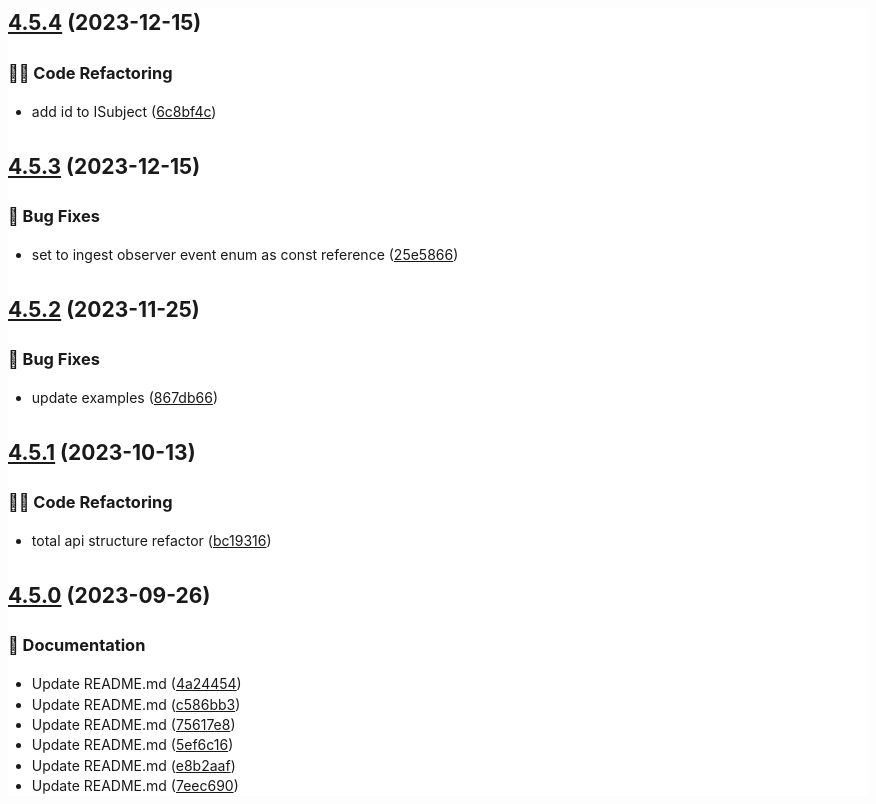 ## [4.5.4](https://github.com/ZanzyTHEbar/EasyNetworkManager/compare/v4.5.3...v4.5.4) (2023-12-15)


### 🧑‍💻 Code Refactoring

* add id to ISubject ([6c8bf4c](https://github.com/ZanzyTHEbar/EasyNetworkManager/commit/6c8bf4c120b088dd46a6bcf05f9c610656b8191e))

## [4.5.3](https://github.com/ZanzyTHEbar/EasyNetworkManager/compare/v4.5.2...v4.5.3) (2023-12-15)


### 🐛 Bug Fixes

* set to ingest observer event enum as const reference ([25e5866](https://github.com/ZanzyTHEbar/EasyNetworkManager/commit/25e586656f4048808e6c8fc2a162fb4f9b3cd04c))

## [4.5.2](https://github.com/ZanzyTHEbar/EasyNetworkManager/compare/v4.5.1...v4.5.2) (2023-11-25)


### 🐛 Bug Fixes

* update examples ([867db66](https://github.com/ZanzyTHEbar/EasyNetworkManager/commit/867db6602fcb6936ba773209f3b1eadbe6130ebc))

## [4.5.1](https://github.com/ZanzyTHEbar/EasyNetworkManager/compare/v4.5.0...v4.5.1) (2023-10-13)


### 🧑‍💻 Code Refactoring

* total api structure refactor ([bc19316](https://github.com/ZanzyTHEbar/EasyNetworkManager/commit/bc1931647d06d6d4297552070b3bdbb663ea5306))

## [4.5.0](https://github.com/ZanzyTHEbar/EasyNetworkManager/compare/v4.4.0...v4.5.0) (2023-09-26)


### 📝 Documentation

*  Update README.md ([4a24454](https://github.com/ZanzyTHEbar/EasyNetworkManager/commit/4a244545ccff822cf19f1147816483004b72a43c))
* Update README.md ([c586bb3](https://github.com/ZanzyTHEbar/EasyNetworkManager/commit/c586bb34ba27547a5658210c59491ede00abbbf3))
* Update README.md ([75617e8](https://github.com/ZanzyTHEbar/EasyNetworkManager/commit/75617e8a121bed6fe48765ca9e7ba67111274af6))
* Update README.md ([5ef6c16](https://github.com/ZanzyTHEbar/EasyNetworkManager/commit/5ef6c168b9f1eb10eb7a78cfb24ac45fae98899e))
* Update README.md ([e8b2aaf](https://github.com/ZanzyTHEbar/EasyNetworkManager/commit/e8b2aaf8c7679e3f0c2ff03fd631215f610f2a74))
* Update README.md ([7eec690](https://github.com/ZanzyTHEbar/EasyNetworkManager/commit/7eec690df96dab275c43e75cb662ba8653efd66f))
